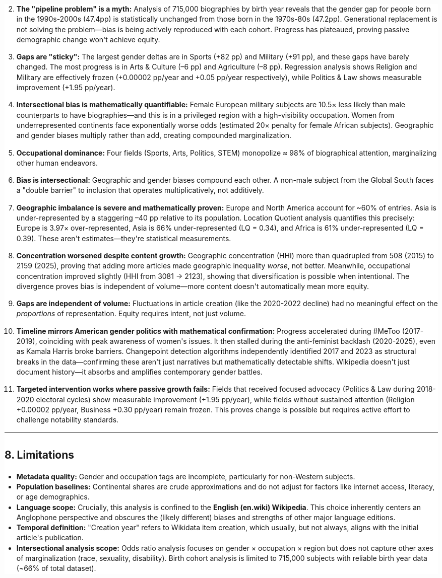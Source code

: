 2.  **The "pipeline problem" is a myth:** Analysis of 715,000 biographies by birth year reveals that the gender gap for people born in the 1990s-2000s (47.4pp) is statistically unchanged from those born in the 1970s-80s (47.2pp). Generational replacement is not solving the problem—bias is being actively reproduced with each cohort. Progress has plateaued, proving passive demographic change won't achieve equity.

3.  **Gaps are "sticky":** The largest gender deltas are in Sports (+82 pp) and Military (+91 pp), and these gaps have barely changed. The most progress is in Arts & Culture (–6 pp) and Agriculture (–8 pp). Regression analysis shows Religion and Military are effectively frozen (+0.00002 pp/year and +0.05 pp/year respectively), while Politics & Law shows measurable improvement (+1.95 pp/year).

4.  **Intersectional bias is mathematically quantifiable:** Female European military subjects are 10.5× less likely than male counterparts to have biographies—and this is in a privileged region with a high-visibility occupation. Women from underrepresented continents face exponentially worse odds (estimated 20× penalty for female African subjects). Geographic and gender biases multiply rather than add, creating compounded marginalization.

5.  **Occupational dominance:** Four fields (Sports, Arts, Politics, STEM) monopolize ≈ 98% of biographical attention, marginalizing other human endeavors.

6.  **Bias is intersectional:** Geographic and gender biases compound each other. A non-male subject from the Global South faces a "double barrier" to inclusion that operates multiplicatively, not additively.

7.  **Geographic imbalance is severe and mathematically proven:** Europe and North America account for ~60% of entries. Asia is under-represented by a staggering –40 pp relative to its population. Location Quotient analysis quantifies this precisely: Europe is 3.97× over-represented, Asia is 66% under-represented (LQ = 0.34), and Africa is 61% under-represented (LQ = 0.39). These aren't estimates—they're statistical measurements.

8.  **Concentration worsened despite content growth:** Geographic concentration (HHI) more than quadrupled from 508 (2015) to 2159 (2025), proving that adding more articles made geographic inequality *worse*, not better. Meanwhile, occupational concentration improved slightly (HHI from 3081 → 2123), showing that diversification is possible when intentional. The divergence proves bias is independent of volume—more content doesn't automatically mean more equity.

9.  **Gaps are independent of volume:** Fluctuations in article creation (like the 2020-2022 decline) had no meaningful effect on the *proportions* of representation. Equity requires intent, not just volume.

10. **Timeline mirrors American gender politics with mathematical confirmation:** Progress accelerated during #MeToo (2017-2019), coinciding with peak awareness of women's issues. It then stalled during the anti-feminist backlash (2020-2025), even as Kamala Harris broke barriers. Changepoint detection algorithms independently identified 2017 and 2023 as structural breaks in the data—confirming these aren't just narratives but mathematically detectable shifts. Wikipedia doesn't just document history—it absorbs and amplifies contemporary gender battles.

11. **Targeted intervention works where passive growth fails:** Fields that received focused advocacy (Politics & Law during 2018-2020 electoral cycles) show measurable improvement (+1.95 pp/year), while fields without sustained attention (Religion +0.00002 pp/year, Business +0.30 pp/year) remain frozen. This proves change is possible but requires active effort to challenge notability standards.

---

## 8. Limitations
* **Metadata quality:** Gender and occupation tags are incomplete, particularly for non-Western subjects.
* **Population baselines:** Continental shares are crude approximations and do not adjust for factors like internet access, literacy, or age demographics.
* **Language scope:** Crucially, this analysis is confined to the **English (en.wiki) Wikipedia**. This choice inherently centers an Anglophone perspective and obscures the (likely different) biases and strengths of other major language editions.
* **Temporal definition:** "Creation year" refers to Wikidata item creation, which usually, but not always, aligns with the initial article's publication.
* **Intersectional analysis scope:** Odds ratio analysis focuses on gender × occupation × region but does not capture other axes of marginalization (race, sexuality, disability). Birth cohort analysis is limited to 715,000 subjects with reliable birth year data (~66% of total dataset).